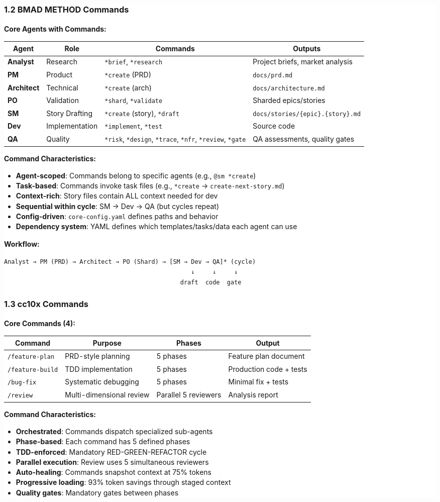 ### 1.2 BMAD METHOD Commands

**Core Agents with Commands:**

| Agent | Role | Commands | Outputs |
|-------|------|----------|---------|
| **Analyst** | Research | `*brief`, `*research` | Project briefs, market analysis |
| **PM** | Product | `*create` (PRD) | `docs/prd.md` |
| **Architect** | Technical | `*create` (arch) | `docs/architecture.md` |
| **PO** | Validation | `*shard`, `*validate` | Sharded epics/stories |
| **SM** | Story Drafting | `*create` (story), `*draft` | `docs/stories/{epic}.{story}.md` |
| **Dev** | Implementation | `*implement`, `*test` | Source code |
| **QA** | Quality | `*risk`, `*design`, `*trace`, `*nfr`, `*review`, `*gate` | QA assessments, quality gates |

**Command Characteristics:**
- **Agent-scoped**: Commands belong to specific agents (e.g., `@sm *create`)
- **Task-based**: Commands invoke task files (e.g., `*create` → `create-next-story.md`)
- **Context-rich**: Story files contain ALL context needed for dev
- **Sequential within cycle**: SM → Dev → QA (but cycles repeat)
- **Config-driven**: `core-config.yaml` defines paths and behavior
- **Dependency system**: YAML defines which templates/tasks/data each agent can use

**Workflow:**
```
Analyst → PM (PRD) → Architect → PO (Shard) → [SM → Dev → QA]* (cycle)
                                                    ↓     ↓     ↓
                                                 draft  code  gate
```

### 1.3 cc10x Commands

**Core Commands (4):**

| Command | Purpose | Phases | Output |
|---------|---------|--------|--------|
| `/feature-plan` | PRD-style planning | 5 phases | Feature plan document |
| `/feature-build` | TDD implementation | 5 phases | Production code + tests |
| `/bug-fix` | Systematic debugging | 5 phases | Minimal fix + tests |
| `/review` | Multi-dimensional review | Parallel 5 reviewers | Analysis report |

**Command Characteristics:**
- **Orchestrated**: Commands dispatch specialized sub-agents
- **Phase-based**: Each command has 5 defined phases
- **TDD-enforced**: Mandatory RED-GREEN-REFACTOR cycle
- **Parallel execution**: Review uses 5 simultaneous reviewers
- **Auto-healing**: Commands snapshot context at 75% tokens
- **Progressive loading**: 93% token savings through staged context
- **Quality gates**: Mandatory gates between phases
